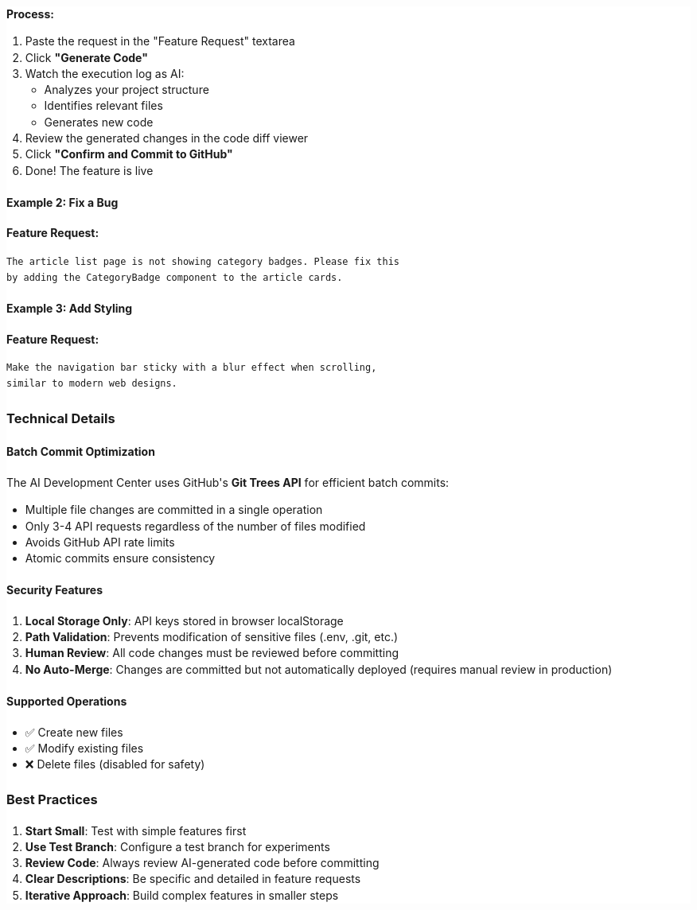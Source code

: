 **Process:**
1. Paste the request in the "Feature Request" textarea
2. Click **"Generate Code"**
3. Watch the execution log as AI:
   - Analyzes your project structure
   - Identifies relevant files
   - Generates new code
4. Review the generated changes in the code diff viewer
5. Click **"Confirm and Commit to GitHub"**
6. Done! The feature is live

#### Example 2: Fix a Bug

**Feature Request:**
```
The article list page is not showing category badges. Please fix this
by adding the CategoryBadge component to the article cards.
```

#### Example 3: Add Styling

**Feature Request:**
```
Make the navigation bar sticky with a blur effect when scrolling,
similar to modern web designs.
```

### Technical Details

#### Batch Commit Optimization

The AI Development Center uses GitHub's **Git Trees API** for efficient batch commits:
- Multiple file changes are committed in a single operation
- Only 3-4 API requests regardless of the number of files modified
- Avoids GitHub API rate limits
- Atomic commits ensure consistency

#### Security Features

1. **Local Storage Only**: API keys stored in browser localStorage
2. **Path Validation**: Prevents modification of sensitive files (.env, .git, etc.)
3. **Human Review**: All code changes must be reviewed before committing
4. **No Auto-Merge**: Changes are committed but not automatically deployed (requires manual review in production)

#### Supported Operations

- ✅ Create new files
- ✅ Modify existing files
- ❌ Delete files (disabled for safety)

### Best Practices

1. **Start Small**: Test with simple features first
2. **Use Test Branch**: Configure a test branch for experiments
3. **Review Code**: Always review AI-generated code before committing
4. **Clear Descriptions**: Be specific and detailed in feature requests
5. **Iterative Approach**: Build complex features in smaller steps
